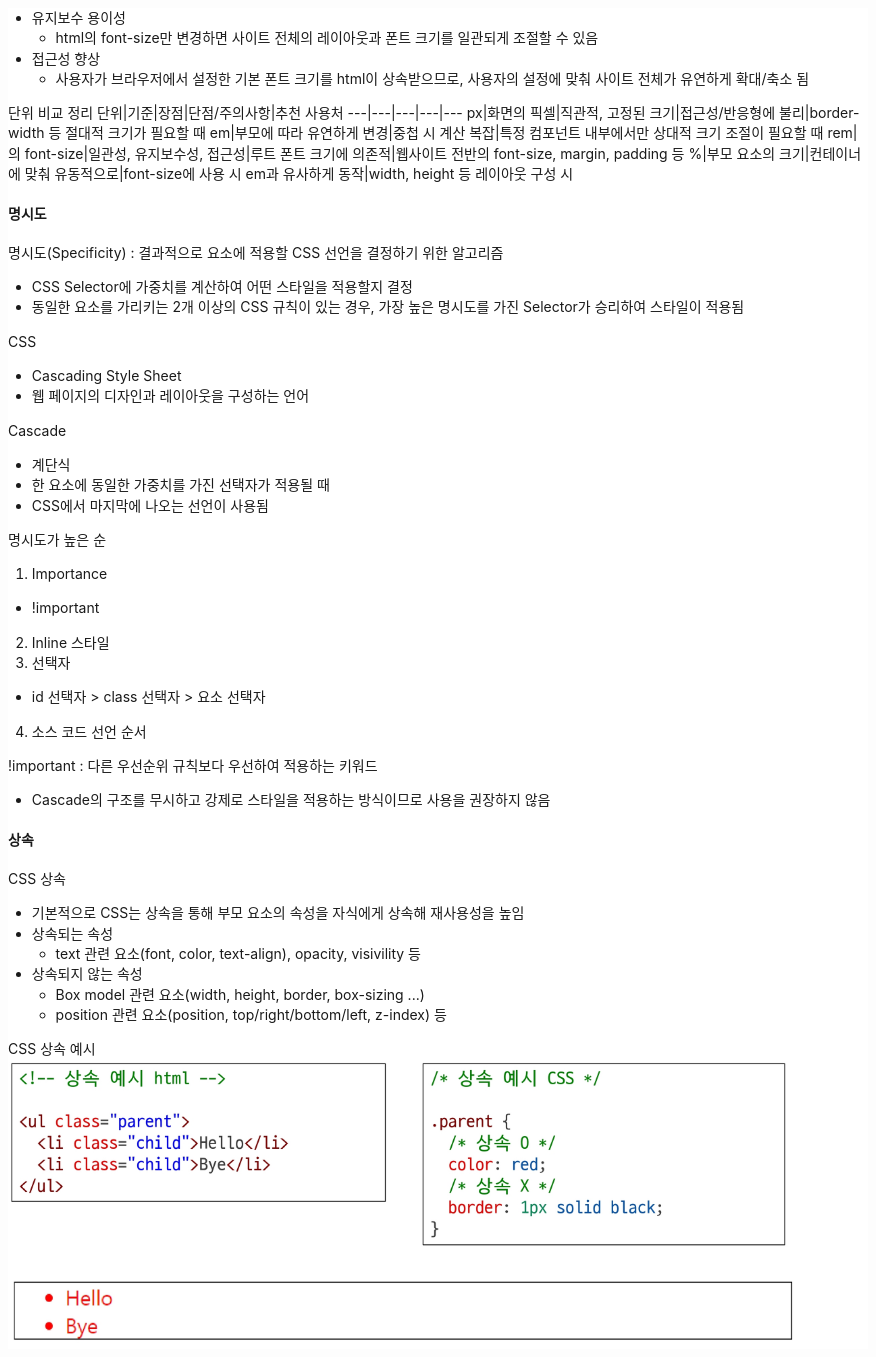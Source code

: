 - 유지보수 용이성
  - html의 font-size만 변경하면 사이트 전체의 레이아웃과 폰트 크기를 일관되게 조절할 수 있음
- 접근성 향상
  - 사용자가 브라우저에서 설정한 기본 폰트 크기를 html이 상속받으므로, 사용자의 설정에 맞춰 사이트 전체가 유연하게 확대/축소 됨

단위 비교 정리
단위|기준|장점|단점/주의사항|추천 사용처
---|---|---|---|---
px|화면의 픽셀|직관적, 고정된 크기|접근성/반응형에 불리|border-width 등 절대적 크기가 필요할 때
em|부모에 따라 유연하게 변경|중첩 시 계산 복잡|특정 컴포넌트 내부에서만 상대적 크기 조절이 필요할 때
rem|<html>의 font-size|일관성, 유지보수성, 접근성|루트 폰트 크기에 의존적|웹사이트 전반의 font-size, margin, padding 등
%|부모 요소의 크기|컨테이너에 맞춰 유동적으로|font-size에 사용 시 em과 유사하게 동작|width, height 등 레이아웃 구성 시

#### 명시도
명시도(Specificity) : 결과적으로 요소에 적용할 CSS 선언을 결정하기 위한 알고리즘
- CSS Selector에 가중치를 계산하여 어떤 스타일을 적용할지 결정
- 동일한 요소를 가리키는 2개 이상의 CSS 규칙이 있는 경우, 가장 높은 명시도를 가진 Selector가 승리하여 스타일이 적용됨

CSS
- Cascading Style Sheet
- 웹 페이지의 디자인과 레이아웃을 구성하는 언어

Cascade
- 계단식
- 한 요소에 동일한 가중치를 가진 선택자가 적용될 때
- CSS에서 마지막에 나오는 선언이 사용됨

명시도가 높은 순
1. Importance
  - !important
2. Inline 스타일
3. 선택자
  - id 선택자 > class 선택자 > 요소 선택자
4. 소스 코드 선언 순서

!important : 다른 우선순위 규칙보다 우선하여 적용하는 키워드
- Cascade의 구조를 무시하고 강제로 스타일을 적용하는 방식이므로 사용을 권장하지 않음

#### 상속
CSS 상속
- 기본적으로 CSS는 상속을 통해 부모 요소의 속성을 자식에게 상속해 재사용성을 높임
- 상속되는 속성
  - text 관련 요소(font, color, text-align), opacity, visivility 등
- 상속되지 않는 속성
  - Box model 관련 요소(width, height, border, box-sizing ...)
  - position 관련 요소(position, top/right/bottom/left, z-index) 등

CSS 상속 예시
![CSS 상속 예시](CSS상속예시.png)
